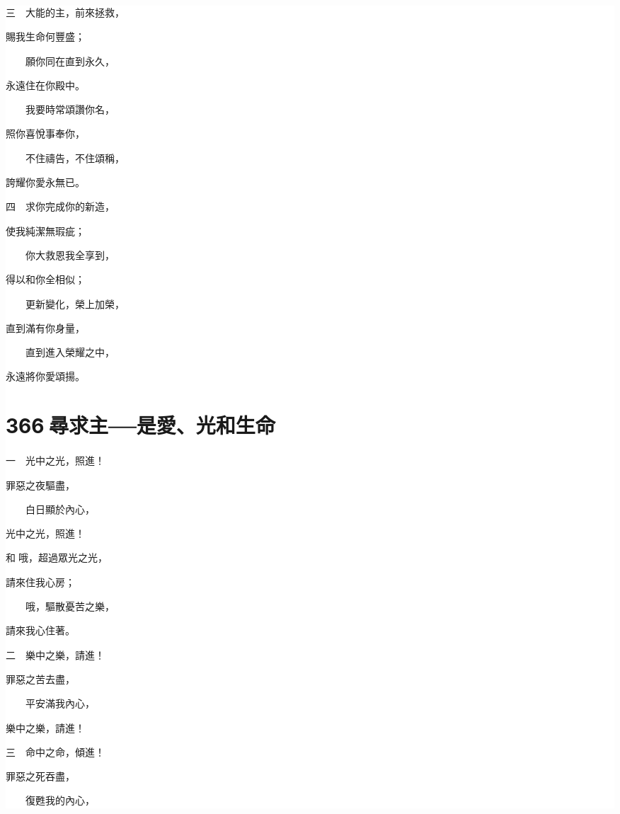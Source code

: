 三　大能的主，前來拯救，

賜我生命何豐盛；

　　願你同在直到永久，

永遠住在你殿中。

　　我要時常頌讚你名，

照你喜悅事奉你，

　　不住禱告，不住頌稱，

誇耀你愛永無已。

四　求你完成你的新造，

使我純潔無瑕疵；

　　你大救恩我全享到，

得以和你全相似；

　　更新變化，榮上加榮，

直到滿有你身量，

　　直到進入榮耀之中，

永遠將你愛頌揚。

# 366 尋求主──是愛、光和生命

一　光中之光，照進！

罪惡之夜驅盡，

　　白日顯於內心，

光中之光，照進！

和 哦，超過眾光之光，

請來住我心房；

　　哦，驅散憂苦之樂，

請來我心住著。

二　樂中之樂，請進！

罪惡之苦去盡，

　　平安滿我內心，

樂中之樂，請進！

三　命中之命，傾進！

罪惡之死吞盡，

　　復甦我的內心，
